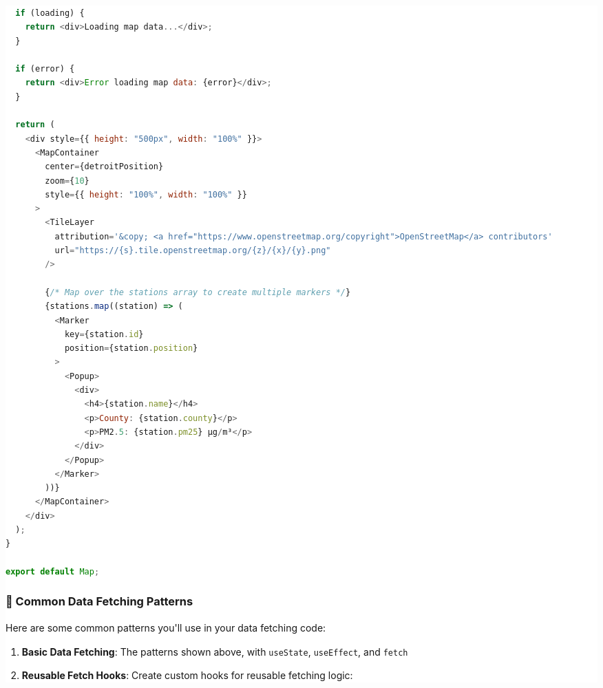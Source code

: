 ```javascript
  if (loading) {
    return <div>Loading map data...</div>;
  }

  if (error) {
    return <div>Error loading map data: {error}</div>;
  }

  return (
    <div style={{ height: "500px", width: "100%" }}>
      <MapContainer
        center={detroitPosition}
        zoom={10}
        style={{ height: "100%", width: "100%" }}
      >
        <TileLayer
          attribution='&copy; <a href="https://www.openstreetmap.org/copyright">OpenStreetMap</a> contributors'
          url="https://{s}.tile.openstreetmap.org/{z}/{x}/{y}.png"
        />

        {/* Map over the stations array to create multiple markers */}
        {stations.map((station) => (
          <Marker
            key={station.id}
            position={station.position}
          >
            <Popup>
              <div>
                <h4>{station.name}</h4>
                <p>County: {station.county}</p>
                <p>PM2.5: {station.pm25} μg/m³</p>
              </div>
            </Popup>
          </Marker>
        ))}
      </MapContainer>
    </div>
  );
}

export default Map;
```

### 🔹 Common Data Fetching Patterns

Here are some common patterns you'll use in your data fetching code:

1. **Basic Data Fetching**: The patterns shown above, with `useState`, `useEffect`, and `fetch`

2. **Reusable Fetch Hooks**: Create custom hooks for reusable fetching logic:
